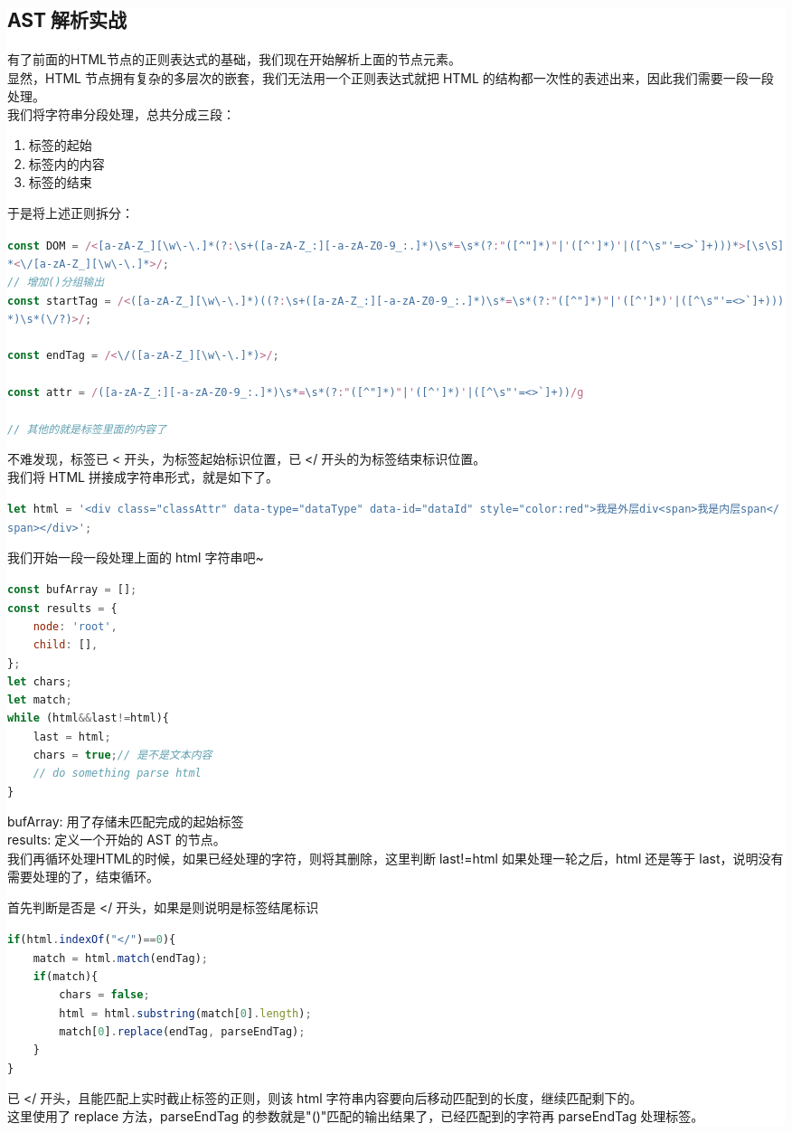 ## AST 解析实战

有了前面的HTML节点的正则表达式的基础，我们现在开始解析上面的节点元素。   
显然，HTML 节点拥有复杂的多层次的嵌套，我们无法用一个正则表达式就把 HTML 的结构都一次性的表述出来，因此我们需要一段一段处理。   
我们将字符串分段处理，总共分成三段：  
1. 标签的起始   
2. 标签内的内容
3. 标签的结束  

于是将上述正则拆分：  
```js
const DOM = /<[a-zA-Z_][\w\-\.]*(?:\s+([a-zA-Z_:][-a-zA-Z0-9_:.]*)\s*=\s*(?:"([^"]*)"|'([^']*)'|([^\s"'=<>`]+)))*>[\s\S]*<\/[a-zA-Z_][\w\-\.]*>/;
// 增加()分组输出
const startTag = /<([a-zA-Z_][\w\-\.]*)((?:\s+([a-zA-Z_:][-a-zA-Z0-9_:.]*)\s*=\s*(?:"([^"]*)"|'([^']*)'|([^\s"'=<>`]+)))*)\s*(\/?)>/;

const endTag = /<\/([a-zA-Z_][\w\-\.]*)>/;

const attr = /([a-zA-Z_:][-a-zA-Z0-9_:.]*)\s*=\s*(?:"([^"]*)"|'([^']*)'|([^\s"'=<>`]+))/g

// 其他的就是标签里面的内容了
```
不难发现，标签已 < 开头，为标签起始标识位置，已 </ 开头的为标签结束标识位置。  
我们将 HTML 拼接成字符串形式，就是如下了。  
```js
let html = '<div class="classAttr" data-type="dataType" data-id="dataId" style="color:red">我是外层div<span>我是内层span</span></div>';
```
我们开始一段一段处理上面的 html 字符串吧~  
```js
const bufArray = [];
const results = {
    node: 'root',
    child: [],
};
let chars;
let match;
while (html&&last!=html){
    last = html;
    chars = true;// 是不是文本内容
    // do something parse html
}
```
bufArray: 用了存储未匹配完成的起始标签   
results: 定义一个开始的 AST 的节点。  
我们再循环处理HTML的时候，如果已经处理的字符，则将其删除，这里判断 last!=html 如果处理一轮之后，html 还是等于 last，说明没有需要处理的了，结束循环。   

首先判断是否是 </ 开头，如果是则说明是标签结尾标识
```js
if(html.indexOf("</")==0){
    match = html.match(endTag);
    if(match){
        chars = false;
        html = html.substring(match[0].length);
        match[0].replace(endTag, parseEndTag);
    }
}
```
已 </ 开头，且能匹配上实时截止标签的正则，则该 html 字符串内容要向后移动匹配到的长度，继续匹配剩下的。   
这里使用了 replace 方法，parseEndTag 的参数就是"()"匹配的输出结果了，已经匹配到的字符再 parseEndTag 处理标签。  
